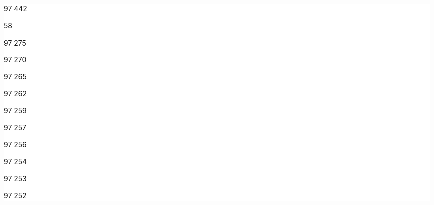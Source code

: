 </td>
      <td width="51">

97 442

</td>
    </tr>
    <tr>
      <td width="51">

58

</td>
      <td width="51">

97 275

</td>
      <td width="51">

97 270

</td>
      <td width="51">

97 265

</td>
      <td width="51">

97 262

</td>
      <td width="51">

97 259

</td>
      <td width="51">

97 257

</td>
      <td width="51">

97 256

</td>
      <td width="51">

97 254

</td>
      <td width="51">

97 253

</td>
      <td width="51">

97 252
